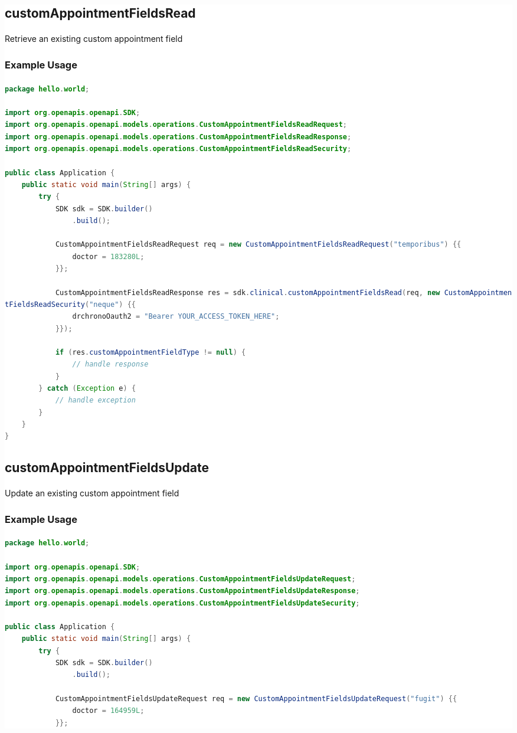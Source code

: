 ## customAppointmentFieldsRead

Retrieve an existing custom appointment field

### Example Usage

```java
package hello.world;

import org.openapis.openapi.SDK;
import org.openapis.openapi.models.operations.CustomAppointmentFieldsReadRequest;
import org.openapis.openapi.models.operations.CustomAppointmentFieldsReadResponse;
import org.openapis.openapi.models.operations.CustomAppointmentFieldsReadSecurity;

public class Application {
    public static void main(String[] args) {
        try {
            SDK sdk = SDK.builder()
                .build();

            CustomAppointmentFieldsReadRequest req = new CustomAppointmentFieldsReadRequest("temporibus") {{
                doctor = 183280L;
            }};            

            CustomAppointmentFieldsReadResponse res = sdk.clinical.customAppointmentFieldsRead(req, new CustomAppointmentFieldsReadSecurity("neque") {{
                drchronoOauth2 = "Bearer YOUR_ACCESS_TOKEN_HERE";
            }});

            if (res.customAppointmentFieldType != null) {
                // handle response
            }
        } catch (Exception e) {
            // handle exception
        }
    }
}
```

## customAppointmentFieldsUpdate

Update an existing custom appointment field

### Example Usage

```java
package hello.world;

import org.openapis.openapi.SDK;
import org.openapis.openapi.models.operations.CustomAppointmentFieldsUpdateRequest;
import org.openapis.openapi.models.operations.CustomAppointmentFieldsUpdateResponse;
import org.openapis.openapi.models.operations.CustomAppointmentFieldsUpdateSecurity;

public class Application {
    public static void main(String[] args) {
        try {
            SDK sdk = SDK.builder()
                .build();

            CustomAppointmentFieldsUpdateRequest req = new CustomAppointmentFieldsUpdateRequest("fugit") {{
                doctor = 164959L;
            }};            
```